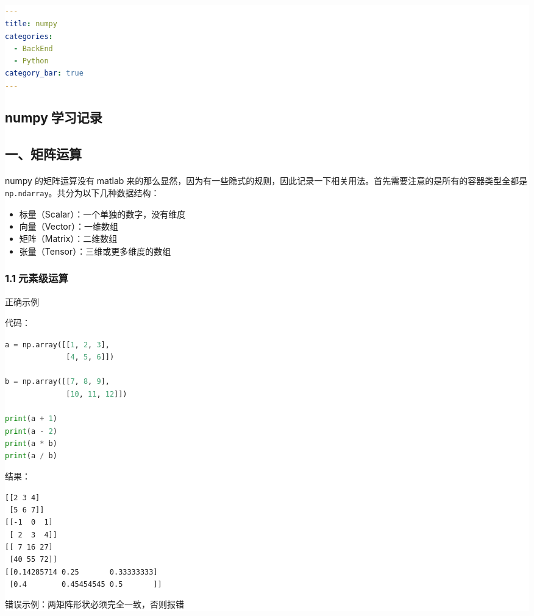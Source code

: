 ```yaml
---
title: numpy
categories:
  - BackEnd
  - Python
category_bar: true
---
```


## numpy 学习记录

## 一、矩阵运算

numpy 的矩阵运算没有 matlab 来的那么显然，因为有一些隐式的规则，因此记录一下相关用法。首先需要注意的是所有的容器类型全都是 `np.ndarray`。共分为以下几种数据结构：

- 标量（Scalar）：一个单独的数字，没有维度
- 向量（Vector）：一维数组
- 矩阵（Matrix）：二维数组
- 张量（Tensor）：三维或更多维度的数组

### 1.1 元素级运算

正确示例

代码：

```python
a = np.array([[1, 2, 3],
              [4, 5, 6]])

b = np.array([[7, 8, 9],
              [10, 11, 12]])

print(a + 1)
print(a - 2)
print(a * b)
print(a / b)
```

结果：

```makefile
[[2 3 4]
 [5 6 7]]
[[-1  0  1]
 [ 2  3  4]]
[[ 7 16 27]
 [40 55 72]]
[[0.14285714 0.25       0.33333333]
 [0.4        0.45454545 0.5       ]]
```

错误示例：两矩阵形状必须完全一致，否则报错
